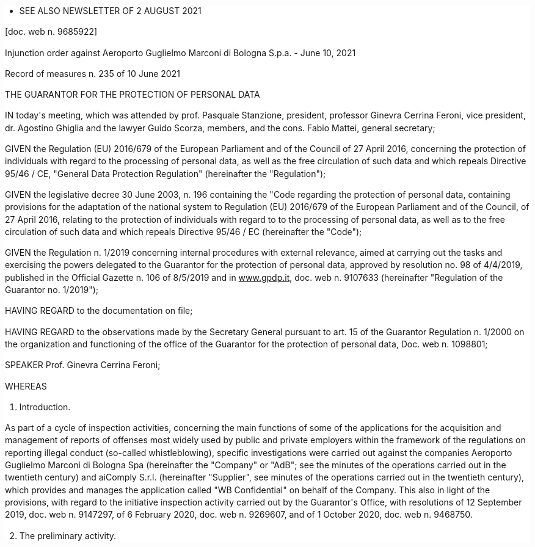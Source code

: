 - SEE ALSO NEWSLETTER OF 2 AUGUST 2021

\[doc. web n. 9685922\]

Injunction order against Aeroporto Guglielmo Marconi di Bologna S.p.a. - June 10, 2021

Record of measures
n. 235 of 10 June 2021

THE GUARANTOR FOR THE PROTECTION OF PERSONAL DATA

IN today's meeting, which was attended by prof. Pasquale Stanzione, president, professor Ginevra Cerrina Feroni, vice president, dr. Agostino Ghiglia and the lawyer Guido Scorza, members, and the cons. Fabio Mattei, general secretary;

GIVEN the Regulation (EU) 2016/679 of the European Parliament and of the Council of 27 April 2016, concerning the protection of individuals with regard to the processing of personal data, as well as the free circulation of such data and which repeals Directive 95/46 / CE, "General Data Protection Regulation" (hereinafter the "Regulation");

GIVEN the legislative decree 30 June 2003, n. 196 containing the "Code regarding the protection of personal data, containing provisions for the adaptation of the national system to Regulation (EU) 2016/679 of the European Parliament and of the Council, of 27 April 2016, relating to the protection of individuals with regard to to the processing of personal data, as well as to the free circulation of such data and which repeals Directive 95/46 / EC (hereinafter the "Code");

GIVEN the Regulation n. 1/2019 concerning internal procedures with external relevance, aimed at carrying out the tasks and exercising the powers delegated to the Guarantor for the protection of personal data, approved by resolution no. 98 of 4/4/2019, published in the Official Gazette n. 106 of 8/5/2019 and in www.gpdp.it, doc. web n. 9107633 (hereinafter "Regulation of the Guarantor no. 1/2019");

HAVING REGARD to the documentation on file;

HAVING REGARD to the observations made by the Secretary General pursuant to art. 15 of the Guarantor Regulation n. 1/2000 on the organization and functioning of the office of the Guarantor for the protection of personal data, Doc. web n. 1098801;

SPEAKER Prof. Ginevra Cerrina Feroni;

WHEREAS

1. Introduction.

As part of a cycle of inspection activities, concerning the main functions of some of the applications for the acquisition and management of reports of offenses most widely used by public and private employers within the framework of the regulations on reporting illegal conduct (so-called whistleblowing), specific investigations were carried out against the companies Aeroporto Guglielmo Marconi di Bologna Spa (hereinafter the "Company" or "AdB"; see the minutes of the operations carried out in the twentieth century) and aiComply S.r.l. (hereinafter "Supplier", see minutes of the operations carried out in the twentieth century), which provides and manages the application called "WB Confidential" on behalf of the Company. This also in light of the provisions, with regard to the initiative inspection activity carried out by the Guarantor's Office, with resolutions of 12 September 2019, doc. web n. 9147297, of 6 February 2020, doc. web n. 9269607, and of 1 October 2020, doc. web n. 9468750.

2. The preliminary activity.
